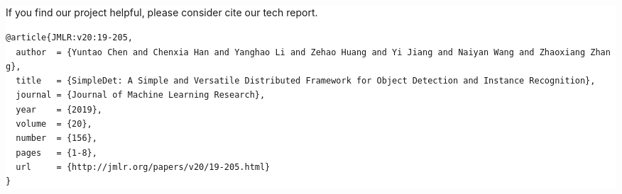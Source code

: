 If you find our project helpful, please consider cite our tech report.
```
@article{JMLR:v20:19-205,
  author  = {Yuntao Chen and Chenxia Han and Yanghao Li and Zehao Huang and Yi Jiang and Naiyan Wang and Zhaoxiang Zhang},
  title   = {SimpleDet: A Simple and Versatile Distributed Framework for Object Detection and Instance Recognition},
  journal = {Journal of Machine Learning Research},
  year    = {2019},
  volume  = {20},
  number  = {156},
  pages   = {1-8},
  url     = {http://jmlr.org/papers/v20/19-205.html}
}
```

